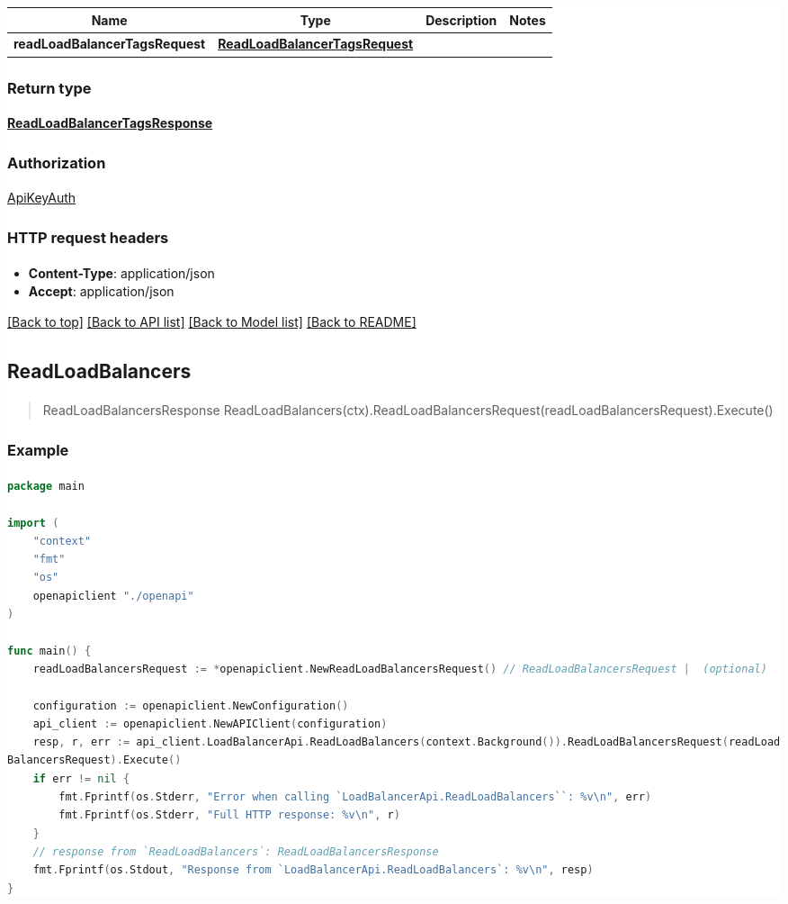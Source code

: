 Name | Type | Description  | Notes
------------- | ------------- | ------------- | -------------
 **readLoadBalancerTagsRequest** | [**ReadLoadBalancerTagsRequest**](ReadLoadBalancerTagsRequest.md) |  | 

### Return type

[**ReadLoadBalancerTagsResponse**](ReadLoadBalancerTagsResponse.md)

### Authorization

[ApiKeyAuth](../README.md#ApiKeyAuth)

### HTTP request headers

- **Content-Type**: application/json
- **Accept**: application/json

[[Back to top]](#) [[Back to API list]](../README.md#documentation-for-api-endpoints)
[[Back to Model list]](../README.md#documentation-for-models)
[[Back to README]](../README.md)


## ReadLoadBalancers

> ReadLoadBalancersResponse ReadLoadBalancers(ctx).ReadLoadBalancersRequest(readLoadBalancersRequest).Execute()



### Example

```go
package main

import (
    "context"
    "fmt"
    "os"
    openapiclient "./openapi"
)

func main() {
    readLoadBalancersRequest := *openapiclient.NewReadLoadBalancersRequest() // ReadLoadBalancersRequest |  (optional)

    configuration := openapiclient.NewConfiguration()
    api_client := openapiclient.NewAPIClient(configuration)
    resp, r, err := api_client.LoadBalancerApi.ReadLoadBalancers(context.Background()).ReadLoadBalancersRequest(readLoadBalancersRequest).Execute()
    if err != nil {
        fmt.Fprintf(os.Stderr, "Error when calling `LoadBalancerApi.ReadLoadBalancers``: %v\n", err)
        fmt.Fprintf(os.Stderr, "Full HTTP response: %v\n", r)
    }
    // response from `ReadLoadBalancers`: ReadLoadBalancersResponse
    fmt.Fprintf(os.Stdout, "Response from `LoadBalancerApi.ReadLoadBalancers`: %v\n", resp)
}
```
